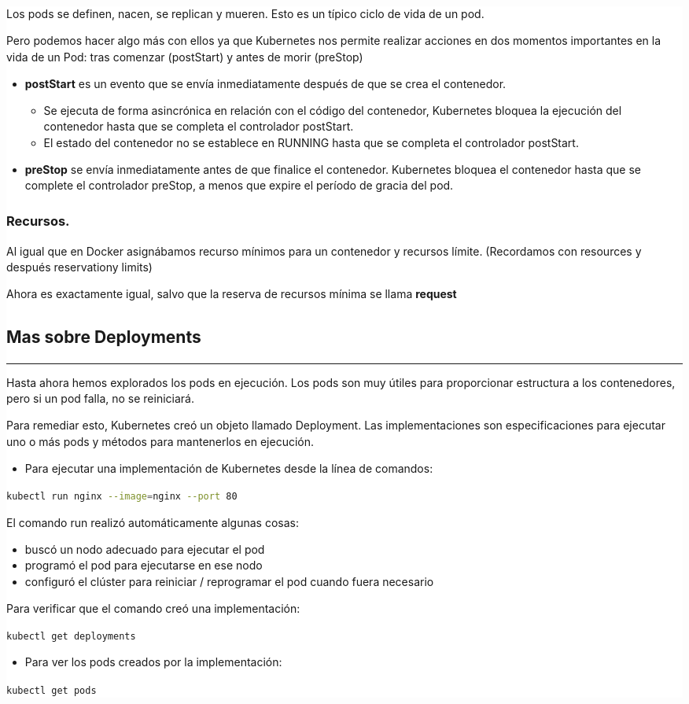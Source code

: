Los pods se definen, nacen, se replican y mueren. Esto es un típico ciclo de vida de un pod.

Pero podemos hacer algo más con ellos ya que Kubernetes nos permite realizar acciones en dos momentos importantes en la 
vida de un Pod: tras comenzar (postStart) y antes de morir (preStop)

- **postStart** es un evento que se envía inmediatamente después de que se crea el contenedor.
  - Se ejecuta de forma asincrónica en relación con el código del contenedor, Kubernetes bloquea la ejecución del 
  contenedor hasta que se completa el controlador postStart.
  - El estado del contenedor no se establece en RUNNING hasta que se completa el controlador postStart.
  
- **preStop** se envía inmediatamente antes de que finalice el contenedor. Kubernetes bloquea el contenedor hasta que 
se complete el controlador preStop, a menos que expire el período de gracia del pod.

###  Recursos.

Al igual que en Docker asignábamos recurso mínimos para un contenedor y recursos límite. (Recordamos con resources y 
después reservationy limits)

Ahora es exactamente igual, salvo que la reserva de recursos mínima se llama **request**

## Mas sobre Deployments
***

Hasta ahora hemos explorados los pods en ejecución. Los pods son muy útiles para proporcionar estructura a los 
contenedores, pero si un pod falla, no se reiniciará.

Para remediar esto, Kubernetes creó un objeto llamado Deployment. Las implementaciones son especificaciones para 
ejecutar uno o más pods y métodos para mantenerlos en ejecución.

- Para ejecutar una implementación de Kubernetes desde la línea de comandos:

````bash
kubectl run nginx --image=nginx --port 80
````

El comando run realizó automáticamente algunas cosas:
- buscó un nodo adecuado para ejecutar el pod
- programó el pod para ejecutarse en ese nodo
- configuró el clúster para reiniciar / reprogramar el pod cuando fuera necesario

Para verificar que el comando creó una implementación:

````bash
kubectl get deployments
````

- Para ver los pods creados por la implementación:

````bash
kubectl get pods
````
